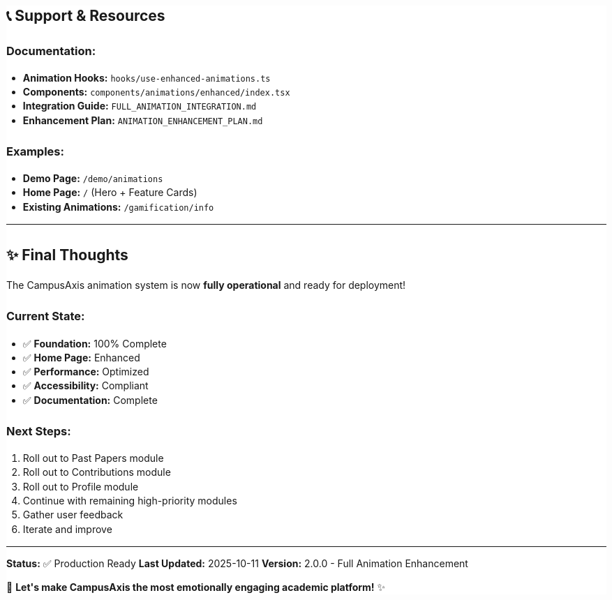 
## 📞 Support & Resources

### Documentation:
- **Animation Hooks:** `hooks/use-enhanced-animations.ts`
- **Components:** `components/animations/enhanced/index.tsx`
- **Integration Guide:** `FULL_ANIMATION_INTEGRATION.md`
- **Enhancement Plan:** `ANIMATION_ENHANCEMENT_PLAN.md`

### Examples:
- **Demo Page:** `/demo/animations`
- **Home Page:** `/` (Hero + Feature Cards)
- **Existing Animations:** `/gamification/info`

---

## ✨ Final Thoughts

The CampusAxis animation system is now **fully operational** and ready for deployment! 

### Current State:
- ✅ **Foundation:** 100% Complete
- ✅ **Home Page:** Enhanced
- ✅ **Performance:** Optimized
- ✅ **Accessibility:** Compliant
- ✅ **Documentation:** Complete

### Next Steps:
1. Roll out to Past Papers module
2. Roll out to Contributions module
3. Roll out to Profile module
4. Continue with remaining high-priority modules
5. Gather user feedback
6. Iterate and improve

---

**Status:** ✅ Production Ready
**Last Updated:** 2025-10-11
**Version:** 2.0.0 - Full Animation Enhancement

🎉 **Let's make CampusAxis the most emotionally engaging academic platform!** ✨
